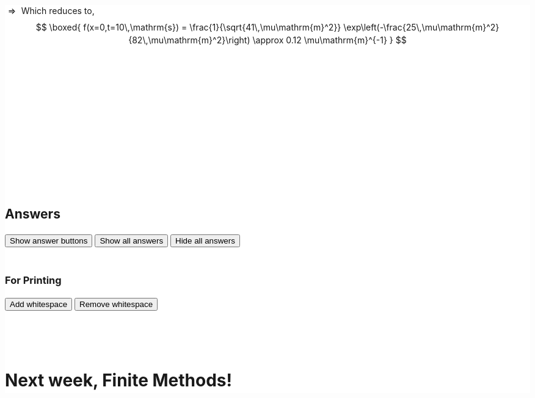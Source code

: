 
$\Rightarrow{}$ Which reduces to,
$$
\boxed{ f(x=0,t=10\,\mathrm{s}) = \frac{1}{\sqrt{41\,\mu\mathrm{m}^2}}
\exp\left(-\frac{25\,\mu\mathrm{m}^2}{82\,\mu\mathrm{m}^2}\right)
\approx 0.12 \mu\mathrm{m}^{-1} }
$$
</div>
<div class = "workingout"><br><br><br><br><br><br><br><br></div>


<br><br>


## Answers

<button type="button" onclick="displayAnswerButtons('block')">Show answer buttons</button>
<button type="button" onclick="displayAnswers('block')">Show all answers</button>
<button type="button" onclick="displayAnswers('none')">Hide all answers</button>
<br><br>
### For Printing
<button type="button" onclick="prepareForPrint('block')">Add whitespace</button>
<button type="button" onclick="prepareForPrint('none')">Remove whitespace</button>

<br><br>

# Next week, Finite Methods!